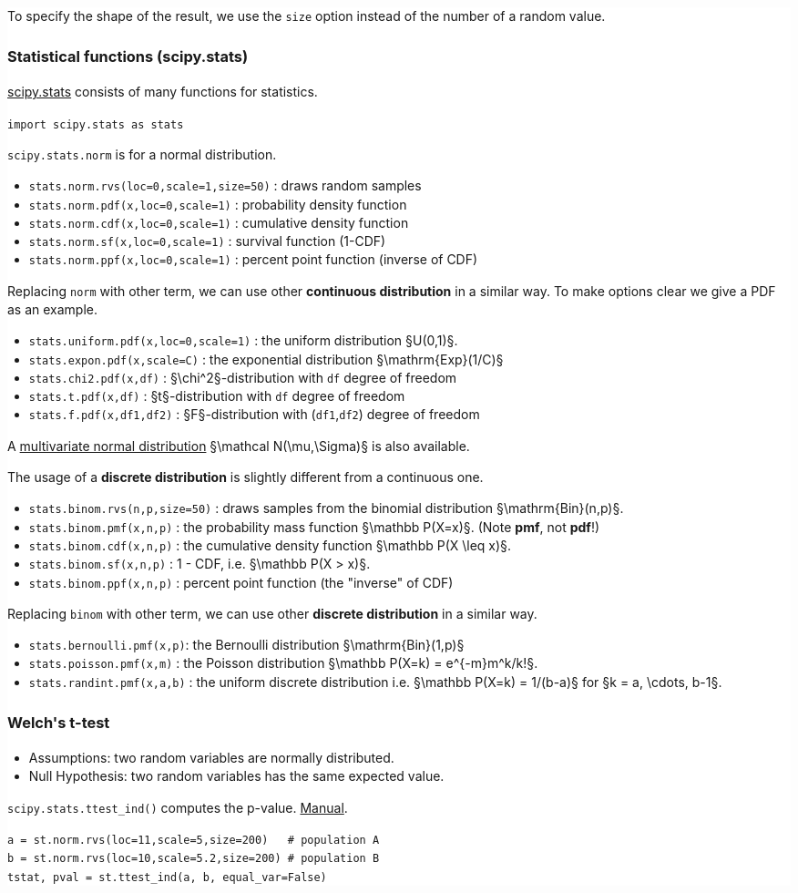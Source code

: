 To specify the shape of the result, we use the `size` option instead of the number of a random value.


### Statistical functions (scipy.stats)

[scipy.stats](http://docs.scipy.org/doc/scipy/reference/stats.html) consists of many functions for statistics.

	import scipy.stats as stats

`scipy.stats.norm` is for a normal distribution. 

- `stats.norm.rvs(loc=0,scale=1,size=50)` : draws random samples
- `stats.norm.pdf(x,loc=0,scale=1)` : probability density function
- `stats.norm.cdf(x,loc=0,scale=1)` : cumulative density function
- `stats.norm.sf(x,loc=0,scale=1)` : survival function (1-CDF)
- `stats.norm.ppf(x,loc=0,scale=1)` : percent point function (inverse of CDF)

Replacing `norm` with other term, we can use other **continuous distribution** in a similar way. To make options clear we give a PDF as an example.

- `stats.uniform.pdf(x,loc=0,scale=1)` : the uniform distribution §U(0,1)§.
- `stats.expon.pdf(x,scale=C)` : the exponential distribution §\mathrm{Exp}(1/C)§
- `stats.chi2.pdf(x,df)` : §\chi^2§-distribution with `df` degree of freedom
- `stats.t.pdf(x,df)` : §t§-distribution with `df` degree of freedom
- `stats.f.pdf(x,df1,df2)` : §F§-distribution with (`df1`,`df2`) degree of freedom

A [multivariate normal distribution](http://docs.scipy.org/doc/scipy/reference/generated/scipy.stats.multivariate_normal.html) §\mathcal N(\mu,\Sigma)§ is also available.

The usage of a **discrete distribution** is slightly different from a continuous one.

- `stats.binom.rvs(n,p,size=50)` : draws samples from the binomial distribution §\mathrm{Bin}(n,p)§.
- `stats.binom.pmf(x,n,p)` : the probability mass function §\mathbb P(X=x)§. (Note **pmf**, not **pdf**!)
- `stats.binom.cdf(x,n,p)` : the cumulative density function §\mathbb P(X \leq x)§.
- `stats.binom.sf(x,n,p)` : 1 - CDF, i.e. §\mathbb P(X > x)§.
- `stats.binom.ppf(x,n,p)` : percent point function (the "inverse" of CDF)

Replacing `binom` with other term, we can use other **discrete distribution** in a similar way.


- `stats.bernoulli.pmf(x,p)`: the Bernoulli distribution §\mathrm{Bin}(1,p)§
- `stats.poisson.pmf(x,m)` : the Poisson distribution §\mathbb P(X=k) = e^{-m}m^k/k!§.
- `stats.randint.pmf(x,a,b)` : the uniform discrete distribution i.e. §\mathbb P(X=k) = 1/(b-a)§ for §k = a, \cdots, b-1§.

### Welch's t-test

- Assumptions: two random variables are normally distributed.
- Null Hypothesis: two random variables has the same expected value.

`scipy.stats.ttest_ind()` computes the p-value. [Manual](https://docs.scipy.org/doc/scipy/reference/generated/scipy.stats.ttest_ind.html).

	a = st.norm.rvs(loc=11,scale=5,size=200)   # population A 
	b = st.norm.rvs(loc=10,scale=5.2,size=200) # population B
	tstat, pval = st.ttest_ind(a, b, equal_var=False)
